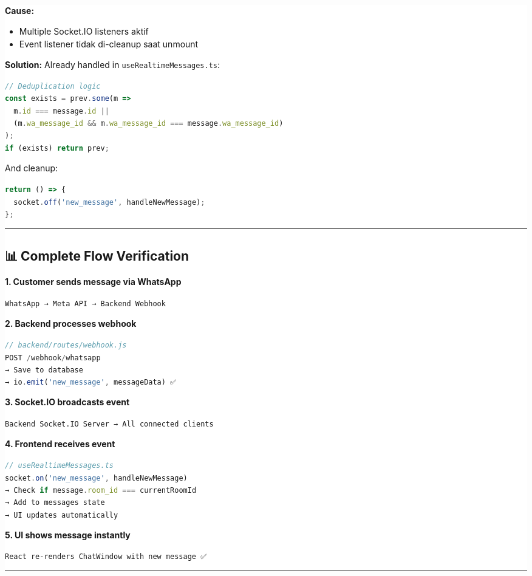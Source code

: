 **Cause:**
- Multiple Socket.IO listeners aktif
- Event listener tidak di-cleanup saat unmount

**Solution:**
Already handled in `useRealtimeMessages.ts`:
```typescript
// Deduplication logic
const exists = prev.some(m => 
  m.id === message.id || 
  (m.wa_message_id && m.wa_message_id === message.wa_message_id)
);
if (exists) return prev;
```

And cleanup:
```typescript
return () => {
  socket.off('new_message', handleNewMessage);
};
```

---

## 📊 **Complete Flow Verification**

**1. Customer sends message via WhatsApp**
```
WhatsApp → Meta API → Backend Webhook
```

**2. Backend processes webhook**
```javascript
// backend/routes/webhook.js
POST /webhook/whatsapp
→ Save to database
→ io.emit('new_message', messageData) ✅
```

**3. Socket.IO broadcasts event**
```
Backend Socket.IO Server → All connected clients
```

**4. Frontend receives event**
```typescript
// useRealtimeMessages.ts
socket.on('new_message', handleNewMessage)
→ Check if message.room_id === currentRoomId
→ Add to messages state
→ UI updates automatically
```

**5. UI shows message instantly**
```
React re-renders ChatWindow with new message ✅
```

---
